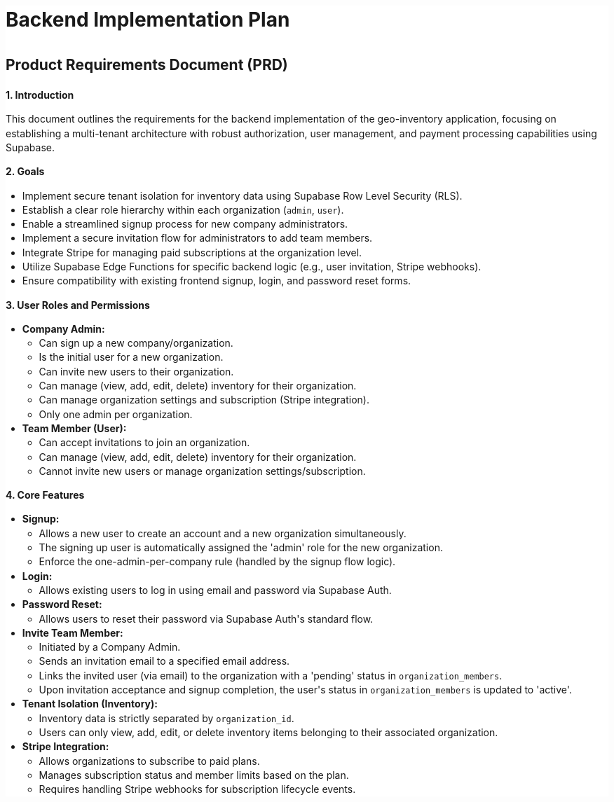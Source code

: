 # Backend Implementation Plan

## Product Requirements Document (PRD)

**1. Introduction**

This document outlines the requirements for the backend implementation of the geo-inventory application, focusing on establishing a multi-tenant architecture with robust authorization, user management, and payment processing capabilities using Supabase.

**2. Goals**

*   Implement secure tenant isolation for inventory data using Supabase Row Level Security (RLS).
*   Establish a clear role hierarchy within each organization (`admin`, `user`).
*   Enable a streamlined signup process for new company administrators.
*   Implement a secure invitation flow for administrators to add team members.
*   Integrate Stripe for managing paid subscriptions at the organization level.
*   Utilize Supabase Edge Functions for specific backend logic (e.g., user invitation, Stripe webhooks).
*   Ensure compatibility with existing frontend signup, login, and password reset forms.

**3. User Roles and Permissions**

*   **Company Admin:**
    *   Can sign up a new company/organization.
    *   Is the initial user for a new organization.
    *   Can invite new users to their organization.
    *   Can manage (view, add, edit, delete) inventory for their organization.
    *   Can manage organization settings and subscription (Stripe integration).
    *   Only one admin per organization.
*   **Team Member (User):**
    *   Can accept invitations to join an organization.
    *   Can manage (view, add, edit, delete) inventory for their organization.
    *   Cannot invite new users or manage organization settings/subscription.

**4. Core Features**

*   **Signup:**
    *   Allows a new user to create an account and a new organization simultaneously.
    *   The signing up user is automatically assigned the 'admin' role for the new organization.
    *   Enforce the one-admin-per-company rule (handled by the signup flow logic).
*   **Login:**
    *   Allows existing users to log in using email and password via Supabase Auth.
*   **Password Reset:**
    *   Allows users to reset their password via Supabase Auth's standard flow.
*   **Invite Team Member:**
    *   Initiated by a Company Admin.
    *   Sends an invitation email to a specified email address.
    *   Links the invited user (via email) to the organization with a 'pending' status in `organization_members`.
    *   Upon invitation acceptance and signup completion, the user's status in `organization_members` is updated to 'active'.
*   **Tenant Isolation (Inventory):**
    *   Inventory data is strictly separated by `organization_id`.
    *   Users can only view, add, edit, or delete inventory items belonging to their associated organization.
*   **Stripe Integration:**
    *   Allows organizations to subscribe to paid plans.
    *   Manages subscription status and member limits based on the plan.
    *   Requires handling Stripe webhooks for subscription lifecycle events.
